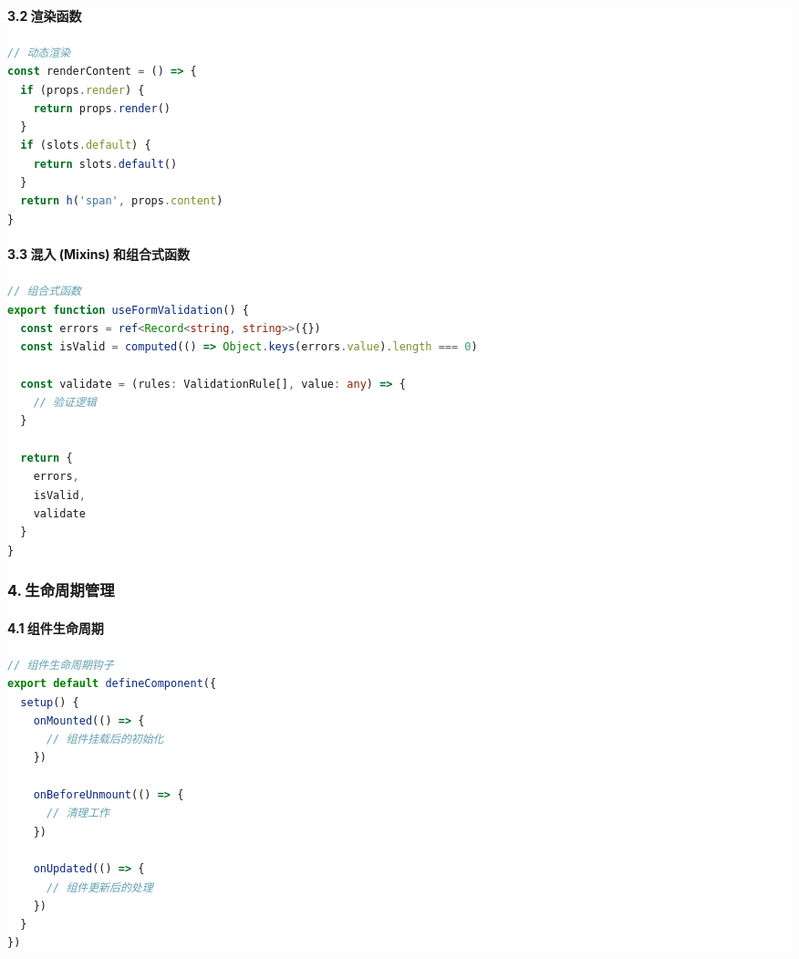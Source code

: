 #### 3.2 渲染函数
```typescript
// 动态渲染
const renderContent = () => {
  if (props.render) {
    return props.render()
  }
  if (slots.default) {
    return slots.default()
  }
  return h('span', props.content)
}
```

#### 3.3 混入 (Mixins) 和组合式函数
```typescript
// 组合式函数
export function useFormValidation() {
  const errors = ref<Record<string, string>>({})
  const isValid = computed(() => Object.keys(errors.value).length === 0)
  
  const validate = (rules: ValidationRule[], value: any) => {
    // 验证逻辑
  }
  
  return {
    errors,
    isValid,
    validate
  }
}
```

### 4. 生命周期管理

#### 4.1 组件生命周期
```typescript
// 组件生命周期钩子
export default defineComponent({
  setup() {
    onMounted(() => {
      // 组件挂载后的初始化
    })
    
    onBeforeUnmount(() => {
      // 清理工作
    })
    
    onUpdated(() => {
      // 组件更新后的处理
    })
  }
})
```
